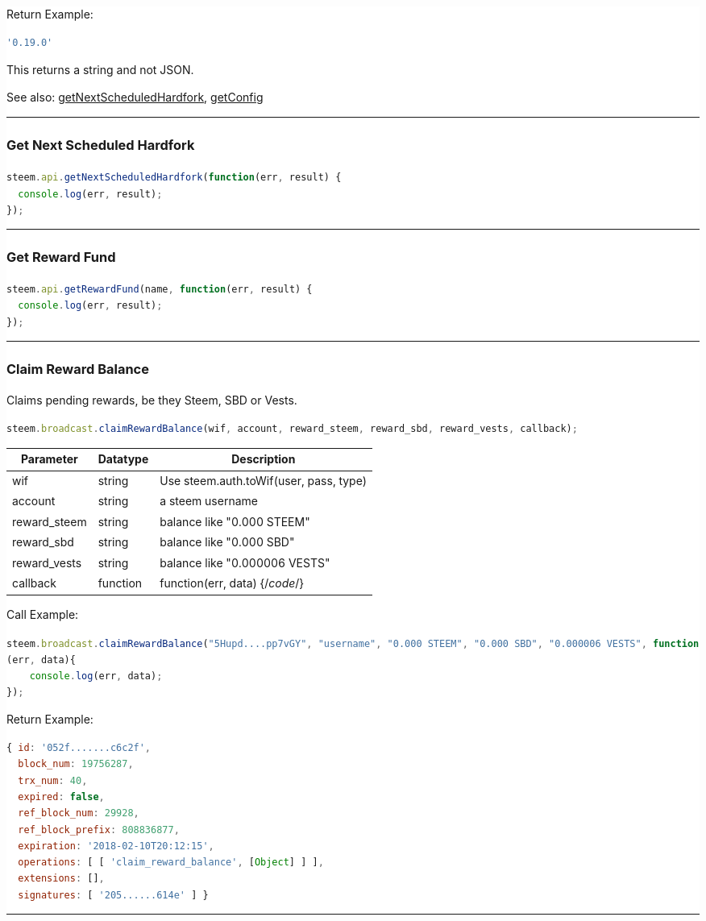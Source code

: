 Return Example:
```js
'0.19.0'
```
This returns a string and not JSON.

See also: [getNextScheduledHardfork](#get-next-scheduled-hardfork), [getConfig](#get-config)

- - - - - - - - - - - - - - - - - -
### Get Next Scheduled Hardfork
```js
steem.api.getNextScheduledHardfork(function(err, result) {
  console.log(err, result);
});
```
- - - - - - - - - - - - - - - - - -
### Get Reward Fund
```js
steem.api.getRewardFund(name, function(err, result) {
  console.log(err, result);
});
```
- - - - - - - - - - - - - - - - - -
### Claim Reward Balance
Claims pending rewards, be they Steem, SBD or Vests.

```js
steem.broadcast.claimRewardBalance(wif, account, reward_steem, reward_sbd, reward_vests, callback);
```

|Parameter|Datatype|Description|
|---------|--------|-----------|
|wif|string|Use steem.auth.toWif(user, pass, type)|
|account|string|a steem username|
|reward_steem|string|balance like "0.000 STEEM"|
|reward_sbd|string|balance like "0.000 SBD"|
|reward_vests|string|balance like "0.000006 VESTS"|
|callback|function|function(err, data) {/*code*/}|


Call Example:
```js
steem.broadcast.claimRewardBalance("5Hupd....pp7vGY", "username", "0.000 STEEM", "0.000 SBD", "0.000006 VESTS", function(err, data){
	console.log(err, data);
});
```

Return Example:
```js
{ id: '052f.......c6c2f',
  block_num: 19756287,
  trx_num: 40,
  expired: false,
  ref_block_num: 29928,
  ref_block_prefix: 808836877,
  expiration: '2018-02-10T20:12:15',
  operations: [ [ 'claim_reward_balance', [Object] ] ],
  extensions: [],
  signatures: [ '205......614e' ] }
```
- - - - - - - - - - - - - - - - - -